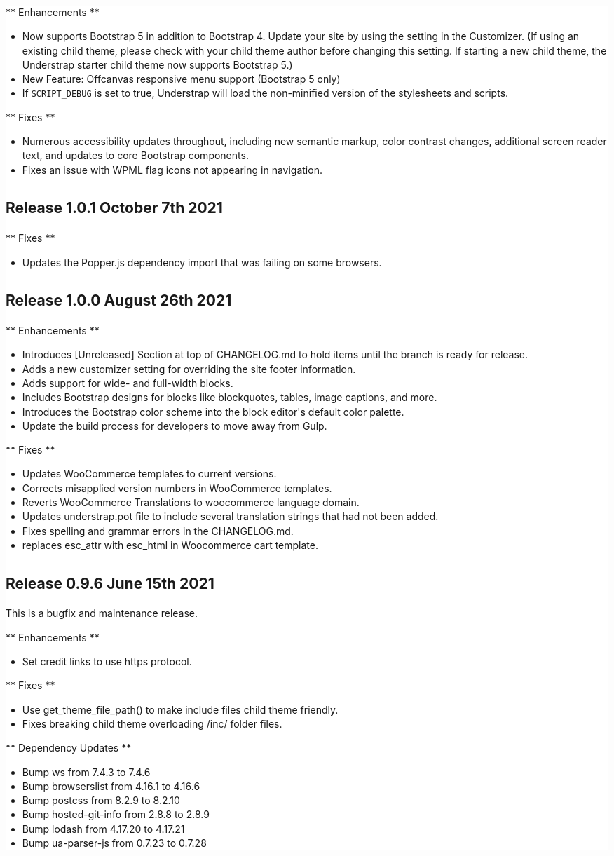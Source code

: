 ** Enhancements **

  - Now supports Bootstrap 5 in addition to Bootstrap 4. Update your site by using the setting in the Customizer. (If using an existing child theme, please check with your child theme author before changing this setting. If starting a new child theme, the Understrap starter child theme now supports Bootstrap 5.)
  - New Feature: Offcanvas responsive menu support (Bootstrap 5 only)
  - If `SCRIPT_DEBUG` is set to true, Understrap will load the non-minified version of the stylesheets and scripts.

** Fixes **

  - Numerous accessibility updates throughout, including new semantic markup, color contrast changes, additional screen reader text, and updates to core Bootstrap components.
  - Fixes an issue with WPML flag icons not appearing in navigation.

##  Release 1.0.1 October 7th 2021

** Fixes **

  - Updates the Popper.js dependency import that was failing on some browsers.

##  Release 1.0.0 August 26th 2021

** Enhancements **

  - Introduces [Unreleased] Section at top of CHANGELOG.md to hold items until the branch is ready for release.
  - Adds a new customizer setting for overriding the site footer information.
  - Adds support for wide- and full-width blocks.
  - Includes Bootstrap designs for blocks like blockquotes, tables, image captions, and more.
  - Introduces the Bootstrap color scheme into the block editor's default color palette.
  - Update the build process for developers to move away from Gulp.

** Fixes **

  - Updates WooCommerce templates to current versions.
  - Corrects misapplied version numbers in WooCommerce templates.
  - Reverts WooCommerce Translations to woocommerce language domain.
  - Updates understrap.pot file to include several translation strings that had not been added.
  - Fixes spelling and grammar errors in the CHANGELOG.md.
  - replaces esc_attr with esc_html in Woocommerce cart template.

## Release 0.9.6 June 15th 2021
This is a bugfix and maintenance release.

** Enhancements **
  - Set credit links to use https protocol.

** Fixes **
  - Use get_theme_file_path() to make include files child theme friendly.
  - Fixes breaking child theme overloading /inc/ folder files.

** Dependency Updates **
  - Bump ws from 7.4.3 to 7.4.6
  - Bump browserslist from 4.16.1 to 4.16.6
  - Bump postcss from 8.2.9 to 8.2.10
  - Bump hosted-git-info from 2.8.8 to 2.8.9
  - Bump lodash from 4.17.20 to 4.17.21
  - Bump ua-parser-js from 0.7.23 to 0.7.28

